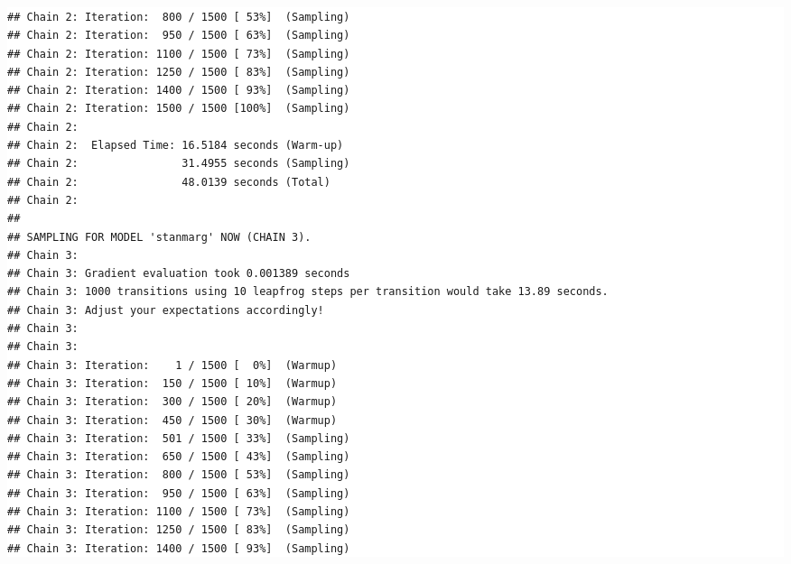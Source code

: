     ## Chain 2: Iteration:  800 / 1500 [ 53%]  (Sampling)
    ## Chain 2: Iteration:  950 / 1500 [ 63%]  (Sampling)
    ## Chain 2: Iteration: 1100 / 1500 [ 73%]  (Sampling)
    ## Chain 2: Iteration: 1250 / 1500 [ 83%]  (Sampling)
    ## Chain 2: Iteration: 1400 / 1500 [ 93%]  (Sampling)
    ## Chain 2: Iteration: 1500 / 1500 [100%]  (Sampling)
    ## Chain 2: 
    ## Chain 2:  Elapsed Time: 16.5184 seconds (Warm-up)
    ## Chain 2:                31.4955 seconds (Sampling)
    ## Chain 2:                48.0139 seconds (Total)
    ## Chain 2: 
    ## 
    ## SAMPLING FOR MODEL 'stanmarg' NOW (CHAIN 3).
    ## Chain 3: 
    ## Chain 3: Gradient evaluation took 0.001389 seconds
    ## Chain 3: 1000 transitions using 10 leapfrog steps per transition would take 13.89 seconds.
    ## Chain 3: Adjust your expectations accordingly!
    ## Chain 3: 
    ## Chain 3: 
    ## Chain 3: Iteration:    1 / 1500 [  0%]  (Warmup)
    ## Chain 3: Iteration:  150 / 1500 [ 10%]  (Warmup)
    ## Chain 3: Iteration:  300 / 1500 [ 20%]  (Warmup)
    ## Chain 3: Iteration:  450 / 1500 [ 30%]  (Warmup)
    ## Chain 3: Iteration:  501 / 1500 [ 33%]  (Sampling)
    ## Chain 3: Iteration:  650 / 1500 [ 43%]  (Sampling)
    ## Chain 3: Iteration:  800 / 1500 [ 53%]  (Sampling)
    ## Chain 3: Iteration:  950 / 1500 [ 63%]  (Sampling)
    ## Chain 3: Iteration: 1100 / 1500 [ 73%]  (Sampling)
    ## Chain 3: Iteration: 1250 / 1500 [ 83%]  (Sampling)
    ## Chain 3: Iteration: 1400 / 1500 [ 93%]  (Sampling)